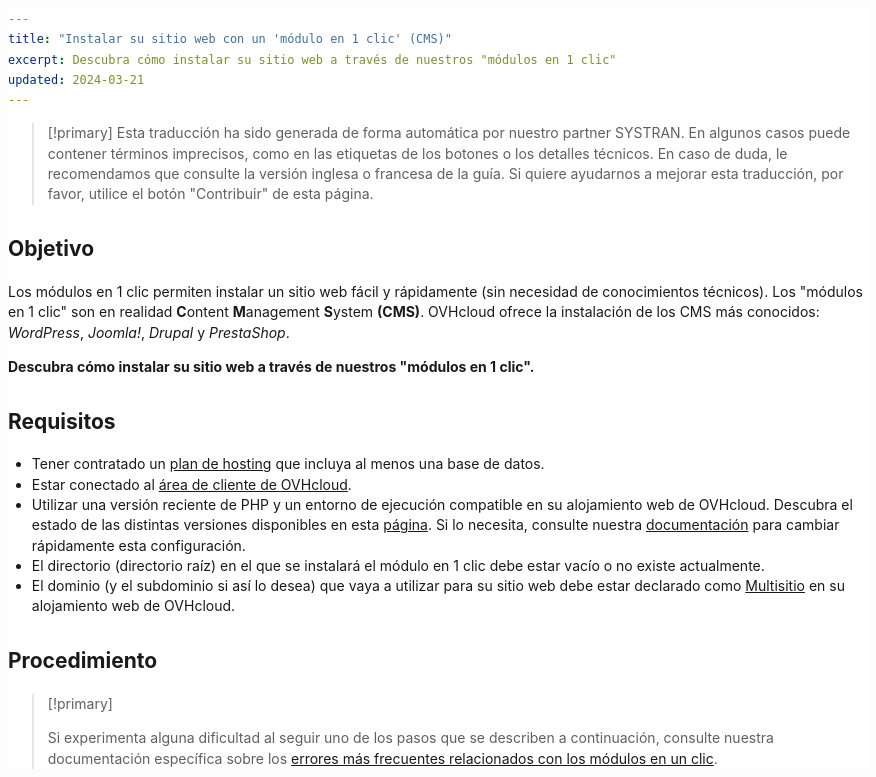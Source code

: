 ```yaml
---
title: "Instalar su sitio web con un 'módulo en 1 clic' (CMS)"
excerpt: Descubra cómo instalar su sitio web a través de nuestros "módulos en 1 clic"
updated: 2024-03-21
---
```


> [!primary]
> Esta traducción ha sido generada de forma automática por nuestro partner SYSTRAN. En algunos casos puede contener términos imprecisos, como en las etiquetas de los botones o los detalles técnicos. En caso de duda, le recomendamos que consulte la versión inglesa o francesa de la guía. Si quiere ayudarnos a mejorar esta traducción, por favor, utilice el botón "Contribuir" de esta página.
>

## Objetivo

Los módulos en 1 clic permiten instalar un sitio web fácil y rápidamente (sin necesidad de conocimientos técnicos). Los "módulos en 1 clic" son en realidad **C**ontent **M**anagement **S**ystem **(CMS)**. OVHcloud ofrece la instalación de los CMS más conocidos: *WordPress*, *Joomla!*, *Drupal* y *PrestaShop*.

**Descubra cómo instalar su sitio web a través de nuestros "módulos en 1 clic".**

<iframe width="560" height="315" src="https://www.youtube.com/embed/ZrYmmPbMl4I?rel=0&amp;showinfo=0" frameborder="0" allow="autoplay; encrypted-media" allowfullscreen></iframe>

## Requisitos

- Tener contratado un [plan de hosting](https://www.ovhcloud.com/es/web-hosting/) que incluya al menos una base de datos. 
- Estar conectado al [área de cliente de OVHcloud](https://ca.ovh.com/auth/?action=gotomanager&from=https://www.ovh.com/world/&ovhSubsidiary=ws).
- Utilizar una versión reciente de PHP y un entorno de ejecución compatible en su alojamiento web de OVHcloud. Descubra el estado de las distintas versiones disponibles en esta [página](https://webhosting-infos.hosting.ovh.net/). Si lo necesita, consulte nuestra [documentación](/pages/web_cloud/web_hosting/configure_your_web_hosting) para cambiar rápidamente esta configuración.
- El directorio (directorio raíz) en el que se instalará el módulo en 1 clic debe estar vacío o no existe actualmente.
- El dominio (y el subdominio si así lo desea) que vaya a utilizar para su sitio web debe estar declarado como [Multisitio](/pages/web_cloud/web_hosting/multisites_configure_multisite) en su alojamiento web de OVHcloud.

## Procedimiento

> [!primary]
>
> Si experimenta alguna dificultad al seguir uno de los pasos que se describen a continuación, consulte nuestra documentación específica sobre los [errores más frecuentes relacionados con los módulos en un clic](/pages/web_cloud/web_hosting/diagnostic_errors_module1clic). 
>
